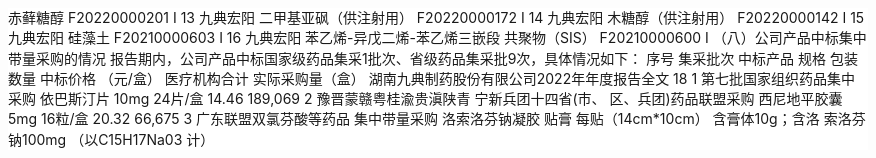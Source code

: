 赤藓糖醇
F20220000201
I
13
九典宏阳
二甲基亚砜（供注射用）
F20220000172
I
14
九典宏阳
木糖醇（供注射用）
F20220000142
I
15
九典宏阳
硅藻土
F20210000603
I
16
九典宏阳
苯乙烯-异戊二烯-苯乙烯三嵌段
共聚物（SIS）
F20210000600
I
（八）公司产品中标集中带量采购的情况
报告期内，公司产品中标国家级药品集采1批次、省级药品集采批9次，具体情况如下：
序号
集采批次
中标产品
规格
包装数量
中标价格
（元/盒）
医疗机构合计
实际采购量（盒）
湖南九典制药股份有限公司2022年年度报告全文
18
1
第七批国家组织药品集中
采购
依巴斯汀片
10mg
24片/盒
14.46
189,069
2
豫晋蒙赣粤桂渝贵滇陕青
宁新兵团十四省(市、
区、兵团)药品联盟采购
西尼地平胶囊
5mg
16粒/盒
20.32
66,675
3
广东联盟双氯芬酸等药品
集中带量采购
洛索洛芬钠凝胶
贴膏
每贴（14cm*10cm）
含膏体10g；含洛
索洛芬钠100mg
（以C15H17Na03
计）